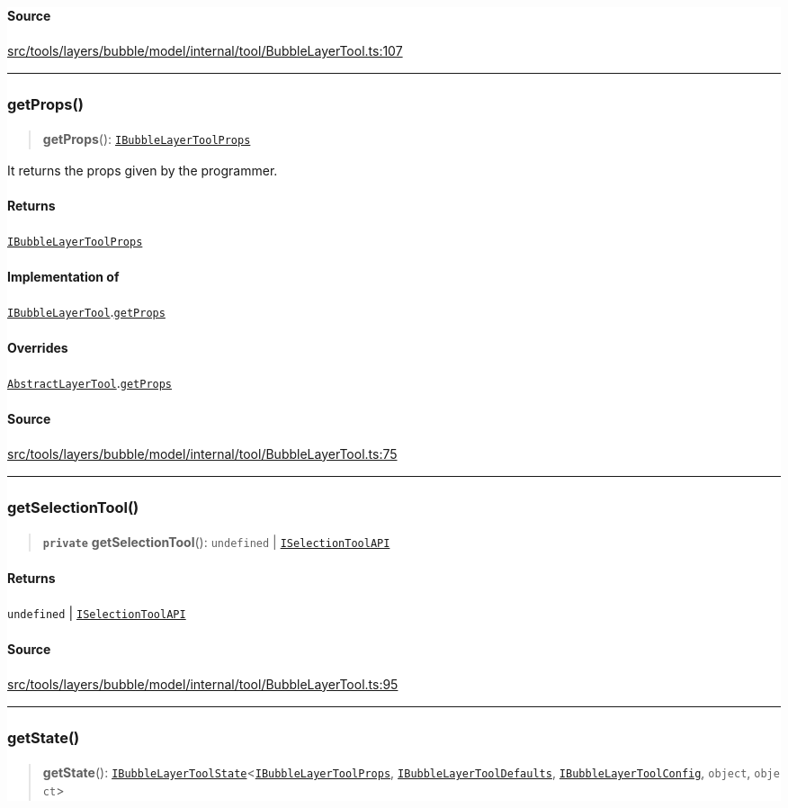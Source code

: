 #### Source

[src/tools/layers/bubble/model/internal/tool/BubbleLayerTool.ts:107](https://github.com/geovisto/geovisto-map/blob/e22d774889dbc28cc1ec62933ecf6bab6690f172/src/tools/layers/bubble/model/internal/tool/BubbleLayerTool.ts#L107)

***

### getProps()

> **getProps**(): [`IBubbleLayerToolProps`](../type-aliases/IBubbleLayerToolProps.md)

It returns the props given by the programmer.

#### Returns

[`IBubbleLayerToolProps`](../type-aliases/IBubbleLayerToolProps.md)

#### Implementation of

[`IBubbleLayerTool`](../interfaces/IBubbleLayerTool.md).[`getProps`](../interfaces/IBubbleLayerTool.md#getprops)

#### Overrides

[`AbstractLayerTool`](AbstractLayerTool.md).[`getProps`](AbstractLayerTool.md#getprops)

#### Source

[src/tools/layers/bubble/model/internal/tool/BubbleLayerTool.ts:75](https://github.com/geovisto/geovisto-map/blob/e22d774889dbc28cc1ec62933ecf6bab6690f172/src/tools/layers/bubble/model/internal/tool/BubbleLayerTool.ts#L75)

***

### getSelectionTool()

> **`private`** **getSelectionTool**(): `undefined` \| [`ISelectionToolAPI`](../type-aliases/ISelectionToolAPI.md)

#### Returns

`undefined` \| [`ISelectionToolAPI`](../type-aliases/ISelectionToolAPI.md)

#### Source

[src/tools/layers/bubble/model/internal/tool/BubbleLayerTool.ts:95](https://github.com/geovisto/geovisto-map/blob/e22d774889dbc28cc1ec62933ecf6bab6690f172/src/tools/layers/bubble/model/internal/tool/BubbleLayerTool.ts#L95)

***

### getState()

> **getState**(): [`IBubbleLayerToolState`](../interfaces/IBubbleLayerToolState.md)\<[`IBubbleLayerToolProps`](../type-aliases/IBubbleLayerToolProps.md), [`IBubbleLayerToolDefaults`](../interfaces/IBubbleLayerToolDefaults.md), [`IBubbleLayerToolConfig`](../type-aliases/IBubbleLayerToolConfig.md), `object`, `object`\>
